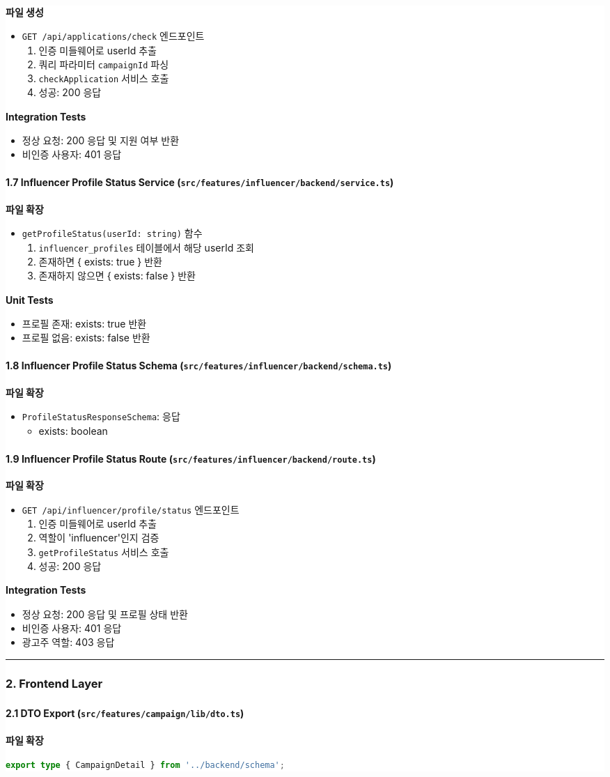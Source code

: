 **파일 생성**
- `GET /api/applications/check` 엔드포인트
  1. 인증 미들웨어로 userId 추출
  2. 쿼리 파라미터 `campaignId` 파싱
  3. `checkApplication` 서비스 호출
  4. 성공: 200 응답

**Integration Tests**
- 정상 요청: 200 응답 및 지원 여부 반환
- 비인증 사용자: 401 응답

#### 1.7 Influencer Profile Status Service (`src/features/influencer/backend/service.ts`)

**파일 확장**
- `getProfileStatus(userId: string)` 함수
  1. `influencer_profiles` 테이블에서 해당 userId 조회
  2. 존재하면 { exists: true } 반환
  3. 존재하지 않으면 { exists: false } 반환

**Unit Tests**
- 프로필 존재: exists: true 반환
- 프로필 없음: exists: false 반환

#### 1.8 Influencer Profile Status Schema (`src/features/influencer/backend/schema.ts`)

**파일 확장**
- `ProfileStatusResponseSchema`: 응답
  - exists: boolean

#### 1.9 Influencer Profile Status Route (`src/features/influencer/backend/route.ts`)

**파일 확장**
- `GET /api/influencer/profile/status` 엔드포인트
  1. 인증 미들웨어로 userId 추출
  2. 역할이 'influencer'인지 검증
  3. `getProfileStatus` 서비스 호출
  4. 성공: 200 응답

**Integration Tests**
- 정상 요청: 200 응답 및 프로필 상태 반환
- 비인증 사용자: 401 응답
- 광고주 역할: 403 응답

---

### 2. Frontend Layer

#### 2.1 DTO Export (`src/features/campaign/lib/dto.ts`)

**파일 확장**
```ts
export type { CampaignDetail } from '../backend/schema';
```
